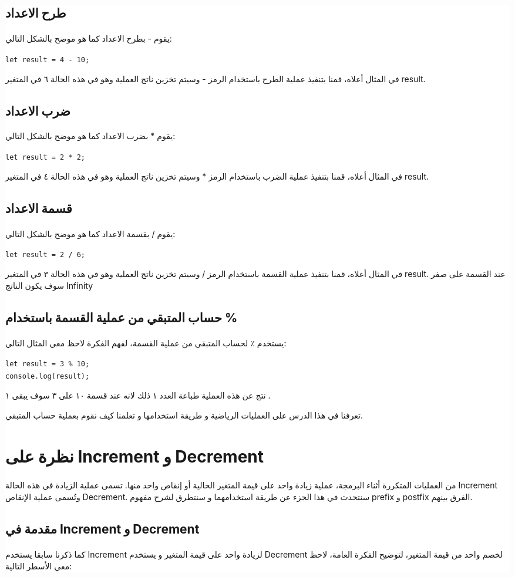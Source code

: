 ## طرح الاعداد 

يقوم - بطرح الاعداد كما هو موضح بالشكل التالي:


    let result = 4 - 10;

في المثال أعلاه، قمنا بتنفيذ عملية الطرح باستخدام الرمز -  وسيتم تخزين ناتج العملية وهو في هذه الحالة ٦ في المتغير result.

## ضرب الاعداد 

يقوم * بضرب الاعداد كما هو موضح بالشكل التالي:


    let result = 2 * 2;

في المثال أعلاه، قمنا بتنفيذ عملية الضرب باستخدام الرمز *  وسيتم تخزين ناتج العملية وهو في هذه الحالة ٤ في المتغير result.

## قسمة الاعداد 

يقوم / بقسمة الاعداد كما هو موضح بالشكل التالي:


    let result = 2 / 6;

في المثال أعلاه، قمنا بتنفيذ عملية القسمة باستخدام الرمز /  وسيتم تخزين ناتج العملية وهو في هذه الحالة ٣ في المتغير result.
عند القسمة على صفر سوف يكون الناتج Infinity

## حساب المتبقي من عملية القسمة باستخدام % 

يستخدم ٪ لحساب المتبقي من عملية القسمة، لفهم الفكرة لاحظ معي المثال التالي:


    let result = 3 % 10;
    console.log(result);

نتج عن هذه العملية طباعة العدد ١ ذلك لانه عند قسمة ١٠ على ٣ سوف يبقى ١ .

تعرفنا في هذا الدرس على العمليات الرياضية و طريقة استخدامها و تعلمنا كيف نقوم بعملية حساب المتبقي.



#  نظرة على Increment و Decrement

من العمليات المتكررة أثناء البرمجة، عملية زيادة واحد على قيمة المتغير الحالية أو إنقاص واحد منها. تسمى عملية الزيادة في هذه الحالة  Increment وتُسمى عملية الإنقاص Decrement. سنتحدث في هذا الجزء عن طريقة استخدامهما و  سنتطرق لشرح مفهوم  prefix و postfix الفرق بينهم.

## مقدمة في Increment و Decrement

كما ذكرنا سابقا يستخدم Increment لزيادة واحد على قيمة المتغير و  يستخدم Decrement لخصم واحد من قيمة المتغير، لتوضيح الفكرة العامة، لاحظ معي الأسطر التالية:
